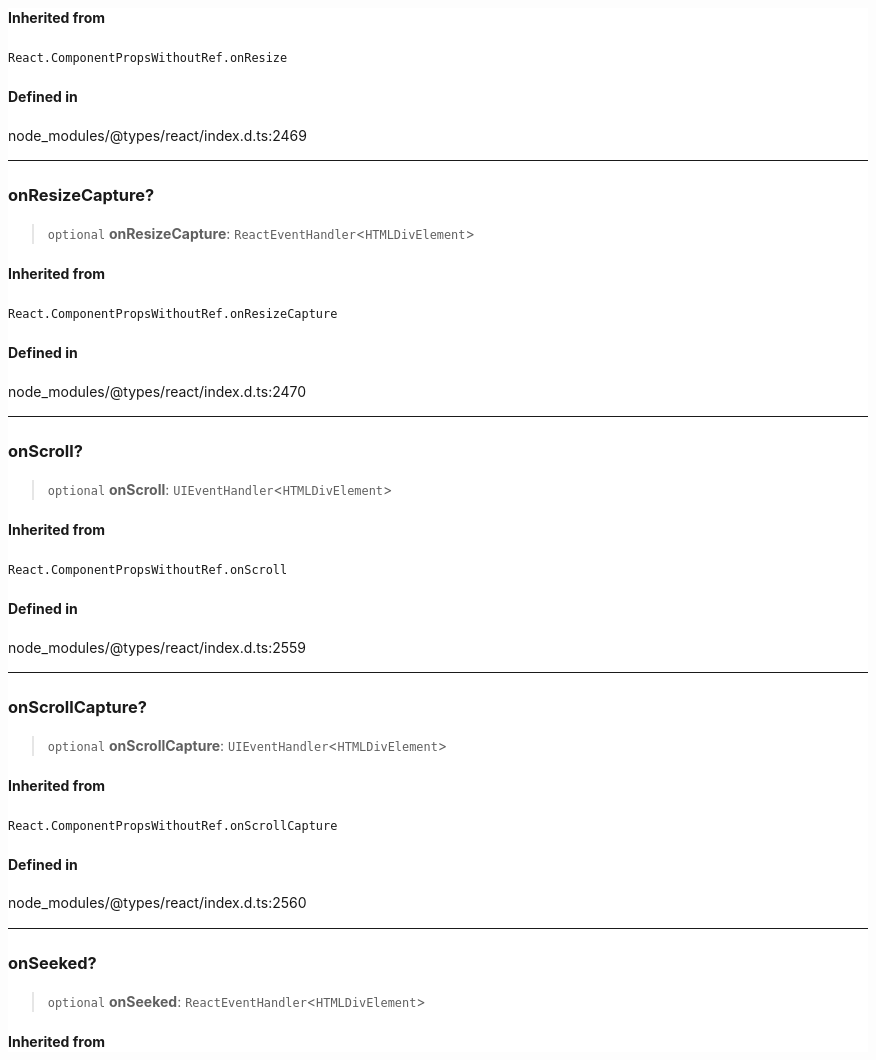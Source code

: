 #### Inherited from

`React.ComponentPropsWithoutRef.onResize`

#### Defined in

node\_modules/@types/react/index.d.ts:2469

***

### onResizeCapture?

> `optional` **onResizeCapture**: `ReactEventHandler`\<`HTMLDivElement`\>

#### Inherited from

`React.ComponentPropsWithoutRef.onResizeCapture`

#### Defined in

node\_modules/@types/react/index.d.ts:2470

***

### onScroll?

> `optional` **onScroll**: `UIEventHandler`\<`HTMLDivElement`\>

#### Inherited from

`React.ComponentPropsWithoutRef.onScroll`

#### Defined in

node\_modules/@types/react/index.d.ts:2559

***

### onScrollCapture?

> `optional` **onScrollCapture**: `UIEventHandler`\<`HTMLDivElement`\>

#### Inherited from

`React.ComponentPropsWithoutRef.onScrollCapture`

#### Defined in

node\_modules/@types/react/index.d.ts:2560

***

### onSeeked?

> `optional` **onSeeked**: `ReactEventHandler`\<`HTMLDivElement`\>

#### Inherited from
